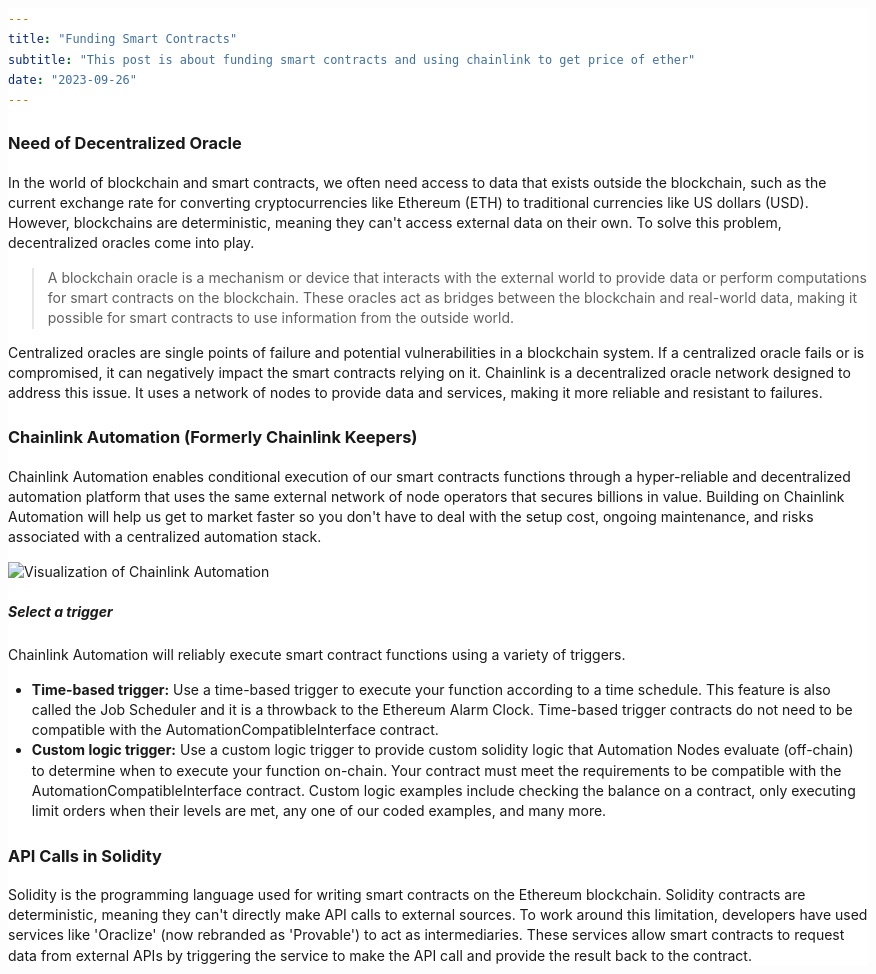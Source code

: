 ```yaml
---
title: "Funding Smart Contracts"
subtitle: "This post is about funding smart contracts and using chainlink to get price of ether"
date: "2023-09-26"
---
```



### Need of Decentralized Oracle
In the world of blockchain and smart contracts, we often need access to data that exists outside the blockchain, such as the current exchange rate for converting cryptocurrencies like Ethereum (ETH) to traditional currencies like US dollars (USD). However, blockchains are deterministic, meaning they can't access external data on their own. To solve this problem, decentralized oracles come into play.

> A blockchain oracle is a mechanism or device that interacts with the external world to provide data or perform computations for smart contracts on the blockchain. These oracles act as bridges between the blockchain and real-world data, making it possible for smart contracts to use information from the outside world.

Centralized oracles are single points of failure and potential vulnerabilities in a blockchain system. If a centralized oracle fails or is compromised, it can negatively impact the smart contracts relying on it. Chainlink is a decentralized oracle network designed to address this issue. It uses a network of nodes to provide data and services, making it more reliable and resistant to failures.

### Chainlink Automation (Formerly Chainlink Keepers)

Chainlink Automation enables conditional execution of our smart contracts functions through a hyper-reliable and decentralized automation platform that uses the same external network of node operators that secures billions in value. Building on Chainlink Automation will help us get to market faster so you don't have to deal with the setup cost, ongoing maintenance, and risks associated with a centralized automation stack. 

![Visualization of Chainlink Automation](https://docs.chain.link/images/contract-devs/automation/automation_intro.gif)

##### Select a trigger
Chainlink Automation will reliably execute smart contract functions using a variety of triggers.

- **Time-based trigger:** Use a time-based trigger to execute your function according to a time schedule. This feature is also called the Job Scheduler and it is a throwback to the Ethereum Alarm Clock. Time-based trigger contracts do not need to be compatible with the AutomationCompatibleInterface contract.
- **Custom logic trigger:** Use a custom logic trigger to provide custom solidity logic that Automation Nodes evaluate (off-chain) to determine when to execute your function on-chain. Your contract must meet the requirements to be compatible with the AutomationCompatibleInterface contract. Custom logic examples include checking the balance on a contract, only executing limit orders when their levels are met, any one of our coded examples, and many more.

### API Calls in Solidity

Solidity is the programming language used for writing smart contracts on the Ethereum blockchain. Solidity contracts are deterministic, meaning they can't directly make API calls to external sources. To work around this limitation, developers have used services like 'Oraclize' (now rebranded as 'Provable') to act as intermediaries. These services allow smart contracts to request data from external APIs by triggering the service to make the API call and provide the result back to the contract.
